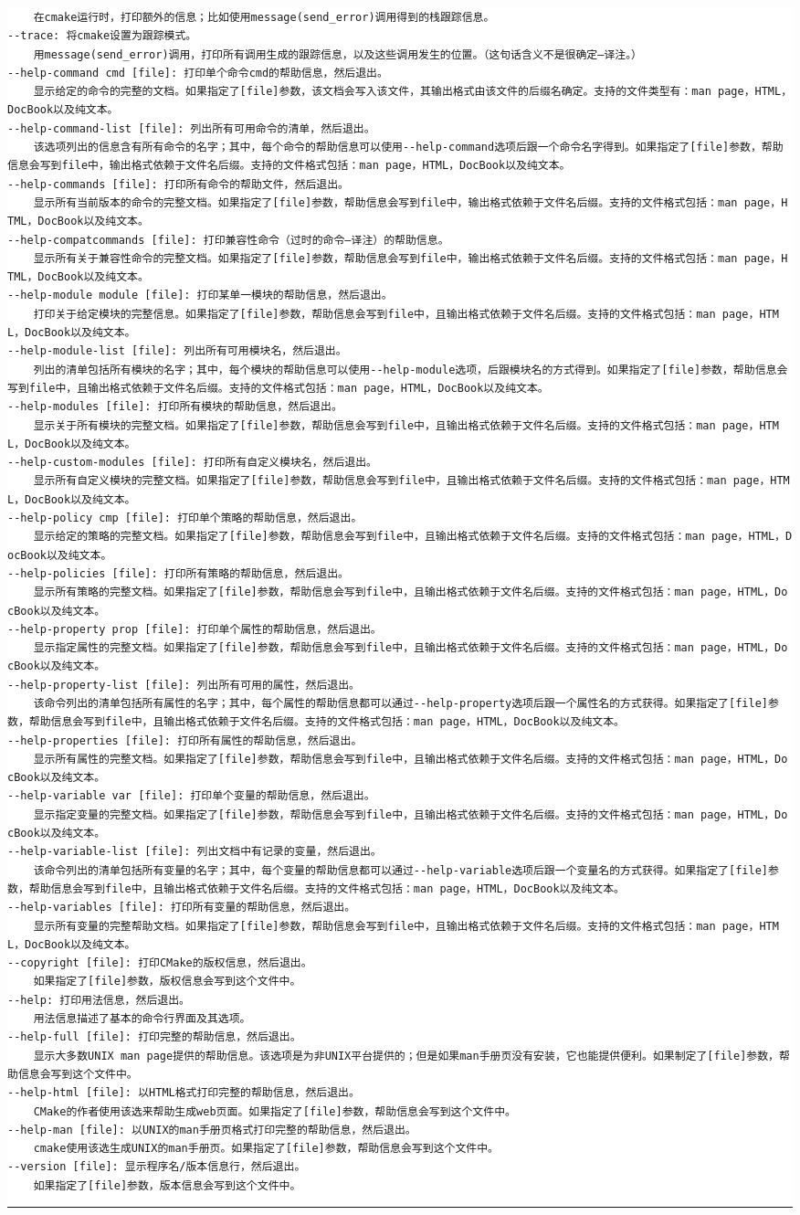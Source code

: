 ```
    在cmake运行时，打印额外的信息；比如使用message(send_error)调用得到的栈跟踪信息。
--trace: 将cmake设置为跟踪模式。
    用message(send_error)调用，打印所有调用生成的跟踪信息，以及这些调用发生的位置。（这句话含义不是很确定—译注。）
--help-command cmd [file]: 打印单个命令cmd的帮助信息，然后退出。
    显示给定的命令的完整的文档。如果指定了[file]参数，该文档会写入该文件，其输出格式由该文件的后缀名确定。支持的文件类型有：man page，HTML，DocBook以及纯文本。
--help-command-list [file]: 列出所有可用命令的清单，然后退出。
    该选项列出的信息含有所有命令的名字；其中，每个命令的帮助信息可以使用--help-command选项后跟一个命令名字得到。如果指定了[file]参数，帮助信息会写到file中，输出格式依赖于文件名后缀。支持的文件格式包括：man page，HTML，DocBook以及纯文本。
--help-commands [file]: 打印所有命令的帮助文件，然后退出。
    显示所有当前版本的命令的完整文档。如果指定了[file]参数，帮助信息会写到file中，输出格式依赖于文件名后缀。支持的文件格式包括：man page，HTML，DocBook以及纯文本。
--help-compatcommands [file]: 打印兼容性命令（过时的命令—译注）的帮助信息。
    显示所有关于兼容性命令的完整文档。如果指定了[file]参数，帮助信息会写到file中，输出格式依赖于文件名后缀。支持的文件格式包括：man page，HTML，DocBook以及纯文本。
--help-module module [file]: 打印某单一模块的帮助信息，然后退出。
    打印关于给定模块的完整信息。如果指定了[file]参数，帮助信息会写到file中，且输出格式依赖于文件名后缀。支持的文件格式包括：man page，HTML，DocBook以及纯文本。
--help-module-list [file]: 列出所有可用模块名，然后退出。
    列出的清单包括所有模块的名字；其中，每个模块的帮助信息可以使用--help-module选项，后跟模块名的方式得到。如果指定了[file]参数，帮助信息会写到file中，且输出格式依赖于文件名后缀。支持的文件格式包括：man page，HTML，DocBook以及纯文本。
--help-modules [file]: 打印所有模块的帮助信息，然后退出。
    显示关于所有模块的完整文档。如果指定了[file]参数，帮助信息会写到file中，且输出格式依赖于文件名后缀。支持的文件格式包括：man page，HTML，DocBook以及纯文本。
--help-custom-modules [file]: 打印所有自定义模块名，然后退出。
    显示所有自定义模块的完整文档。如果指定了[file]参数，帮助信息会写到file中，且输出格式依赖于文件名后缀。支持的文件格式包括：man page，HTML，DocBook以及纯文本。
--help-policy cmp [file]: 打印单个策略的帮助信息，然后退出。
    显示给定的策略的完整文档。如果指定了[file]参数，帮助信息会写到file中，且输出格式依赖于文件名后缀。支持的文件格式包括：man page，HTML，DocBook以及纯文本。
--help-policies [file]: 打印所有策略的帮助信息，然后退出。
    显示所有策略的完整文档。如果指定了[file]参数，帮助信息会写到file中，且输出格式依赖于文件名后缀。支持的文件格式包括：man page，HTML，DocBook以及纯文本。
--help-property prop [file]: 打印单个属性的帮助信息，然后退出。
    显示指定属性的完整文档。如果指定了[file]参数，帮助信息会写到file中，且输出格式依赖于文件名后缀。支持的文件格式包括：man page，HTML，DocBook以及纯文本。
--help-property-list [file]: 列出所有可用的属性，然后退出。
    该命令列出的清单包括所有属性的名字；其中，每个属性的帮助信息都可以通过--help-property选项后跟一个属性名的方式获得。如果指定了[file]参数，帮助信息会写到file中，且输出格式依赖于文件名后缀。支持的文件格式包括：man page，HTML，DocBook以及纯文本。
--help-properties [file]: 打印所有属性的帮助信息，然后退出。
    显示所有属性的完整文档。如果指定了[file]参数，帮助信息会写到file中，且输出格式依赖于文件名后缀。支持的文件格式包括：man page，HTML，DocBook以及纯文本。
--help-variable var [file]: 打印单个变量的帮助信息，然后退出。
    显示指定变量的完整文档。如果指定了[file]参数，帮助信息会写到file中，且输出格式依赖于文件名后缀。支持的文件格式包括：man page，HTML，DocBook以及纯文本。
--help-variable-list [file]: 列出文档中有记录的变量，然后退出。
    该命令列出的清单包括所有变量的名字；其中，每个变量的帮助信息都可以通过--help-variable选项后跟一个变量名的方式获得。如果指定了[file]参数，帮助信息会写到file中，且输出格式依赖于文件名后缀。支持的文件格式包括：man page，HTML，DocBook以及纯文本。
--help-variables [file]: 打印所有变量的帮助信息，然后退出。
    显示所有变量的完整帮助文档。如果指定了[file]参数，帮助信息会写到file中，且输出格式依赖于文件名后缀。支持的文件格式包括：man page，HTML，DocBook以及纯文本。
--copyright [file]: 打印CMake的版权信息，然后退出。
    如果指定了[file]参数，版权信息会写到这个文件中。
--help: 打印用法信息，然后退出。
    用法信息描述了基本的命令行界面及其选项。
--help-full [file]: 打印完整的帮助信息，然后退出。
    显示大多数UNIX man page提供的帮助信息。该选项是为非UNIX平台提供的；但是如果man手册页没有安装，它也能提供便利。如果制定了[file]参数，帮助信息会写到这个文件中。
--help-html [file]: 以HTML格式打印完整的帮助信息，然后退出。
    CMake的作者使用该选来帮助生成web页面。如果指定了[file]参数，帮助信息会写到这个文件中。
--help-man [file]: 以UNIX的man手册页格式打印完整的帮助信息，然后退出。
    cmake使用该选生成UNIX的man手册页。如果指定了[file]参数，帮助信息会写到这个文件中。
--version [file]: 显示程序名/版本信息行，然后退出。
    如果指定了[file]参数，版本信息会写到这个文件中。
```

---